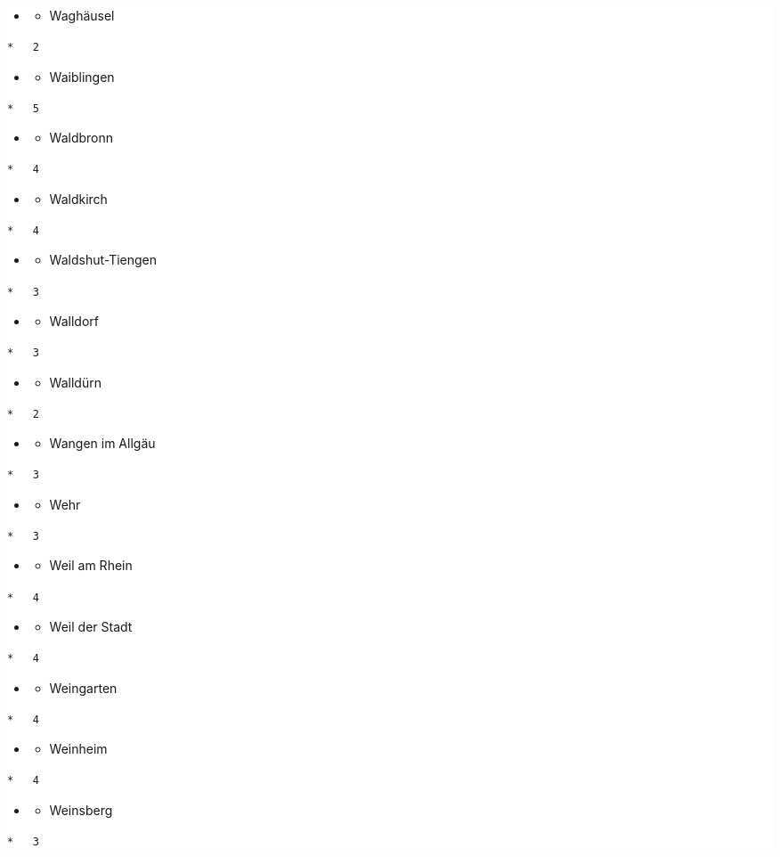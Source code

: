 
*    *   Waghäusel

    *   2


*    *   Waiblingen

    *   5


*    *   Waldbronn

    *   4


*    *   Waldkirch

    *   4


*    *   Waldshut-Tiengen

    *   3


*    *   Walldorf

    *   3


*    *   Walldürn

    *   2


*    *   Wangen im Allgäu

    *   3


*    *   Wehr

    *   3


*    *   Weil am Rhein

    *   4


*    *   Weil der Stadt

    *   4


*    *   Weingarten

    *   4


*    *   Weinheim

    *   4


*    *   Weinsberg

    *   3

